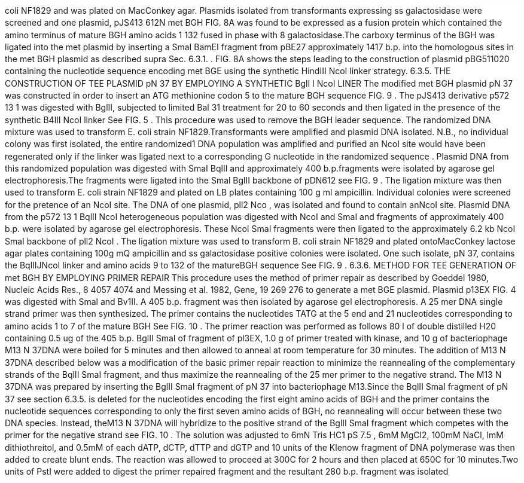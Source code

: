 coli NF1829 and was plated on MacConkey agar. Plasmids isolated from transformants expressing ss galactosidase were screened and one plasmid, pJS413 612N met BGH FIG. 8A was found to be expressed as a fusion protein which contained the amino terminus of mature BGH amino acids 1 132 fused in phase with 8 galactosidase.The carboxy terminus of the BGH was ligated into the met plasmid by inserting a SmaI BamEI fragment from pBE27 approximately 1417 b.p. into the homologous sites in the met BGH plasmid as described supra Sec. 6.3.1. . FIG. 8A shows the steps leading to the construction of plasmid pBG511020 containing the nucleotide sequence encoding met BGE using the synthetic HindIII NcoI linker strategy. 6.3.5. THE CONSTRUCTION OF TEE PLASMID pN 37 BY EMPLOYING A SYNTHETIC BglI I NcoI LINER The modified met BGH plasmid pN 37 was constructed in order to insert an ATG methionine codon 5 to the mature BGH sequence FIG. 9 . The pJS413 derivative p572 13 1 was digested with BglII, subjected to limited Bal 31 treatment for 20 to 60 seconds and then ligated in the presence of the synthetic B4lII NcoI linker See FIG. 5 . This procedure was used to remove the BGH leader sequence. The randomized DNA mixture was used to transform E. coli strain NF1829.Transformants were amplified and plasmid DNA isolated. N.B., no individual colony was first isolated, the entire randomized1 DNA population was amplified and purified an NcoI site would have been regenerated only if the linker was ligated next to a corresponding G nucleotide in the randomized sequence . Plasmid DNA from this randomized population was digested with SmaI BqlII and approximately 400 b.p.fragments were isolated by agarose gel electrophoresis.The fragments were ligated into the Smal BglII backbone of pDN612 see FIG. 9 . The ligation mixture was then used to transform E. coli strain NF1829 and plated on LB plates containing 100 g ml ampicillin. Individual colonies were screened for the pretence of an NcoI site. The DNA of one plasmid, pll2 Nco , was isolated and found to contain anNcoI site. Plasmid DNA from the p572 13 1 BqlII NcoI heterogeneous population was digested with NcoI and SmaI and fragments of approximately 400 b.p. were isolated by agarose gel electrophoresis. These NcoI SmaI fragments were then ligated to the approximately 6.2 kb NcoI SmaI backbone of pll2 NcoI . The ligation mixture was used to transform B. coli strain NF1829 and plated ontoMacConkey lactose agar plates containing 100g mQ ampicillin and ss galactosidase positive colonies were isolated. One such isolate, pN 37, contains the BqlIIJNcoI linker and amino acids 9 to 132 of the matureBGH sequence See FIG. 9 . 6.3.6. METHOD FOR TEE GENERATION OF met BGH BY EMPLOYING PRIMER REPAIR This procedure uses the method of primer repair as described by Goeddel 1980, Nucleic Acids Res., 8 4057 4074 and Messing et al. 1982, Gene, 19 269 276 to generate a met BGE plasmid. Plasmid p13EX FIG. 4 was digested with Smal and Bv1II. A 405 b.p. fragment was then isolated by agarose gel electrophoresis. A 25 mer DNA single strand primer was then synthesized. The primer contains the nucleotides TATG at the 5 end and 21 nucleotides corresponding to amino acids 1 to 7 of the mature BGH See FIG. 10 . The primer reaction was performed as follows 80 l of double distilled H20 containing 0.5 ug of the 405 b.p. BglII SmaI of fragment of pl3EX, 1.0 g of primer treated with kinase, and 10 g of bacteriophage M13 N 37DNA were boiled for 5 minutes and then allowed to anneal at room temperature for 30 minutes. The addition of M13 N 37DNA described below was a modification of the basic primer repair reaction to minimize the reannealing of the complementary strands of the BqlII SmaI fragment, and thus maximize the reannealing of the 25 mer primer to the negative strand. The M13 N 37DNA was prepared by inserting the BglII SmaI fragment of pN 37 into bacteriophage M13.Since the BqlII SmaI fragment of pN 37 see section 6.3.5. is deleted for the nucleotides encoding the first eight amino acids of BGH and the primer contains the nucleotide sequences corresponding to only the first seven amino acids of BGH, no reannealing will occur between these two DNA species. Instead, theM13 N 37DNA will hybridize to the positive strand of the BglII SmaI fragment which competes with the primer for the negative strand see FIG. 10 . The solution was adjusted to 6mN Tris HC1 pS 7.5 , 6mM MgCl2, 100mM NaCl, lmM dithiothreitol, and 0.5mM of each dATP, dCTP, dTTP and dGTP and 10 units of the Klenow fragment of DNA polymerase was then added to create blunt ends. The reaction was allowed to proceed at 300C for 2 hours and then placed at 650C for 10 minutes.Two units of PstI were added to digest the primer repaired fragment and the resultant 280 b.p. fragment was isolated